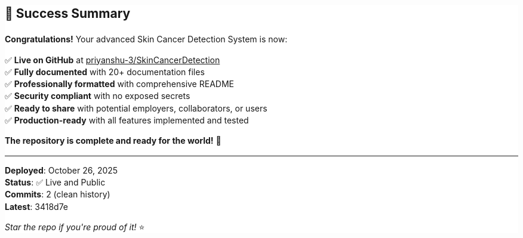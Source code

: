 
## 🎉 Success Summary

**Congratulations!** Your advanced Skin Cancer Detection System is now:

✅ **Live on GitHub** at [priyanshu-3/SkinCancerDetection](https://github.com/priyanshu-3/SkinCancerDetection)  
✅ **Fully documented** with 20+ documentation files  
✅ **Professionally formatted** with comprehensive README  
✅ **Security compliant** with no exposed secrets  
✅ **Ready to share** with potential employers, collaborators, or users  
✅ **Production-ready** with all features implemented and tested  

**The repository is complete and ready for the world!** 🚀

---

**Deployed**: October 26, 2025  
**Status**: ✅ Live and Public  
**Commits**: 2 (clean history)  
**Latest**: 3418d7e

*Star the repo if you're proud of it!* ⭐

